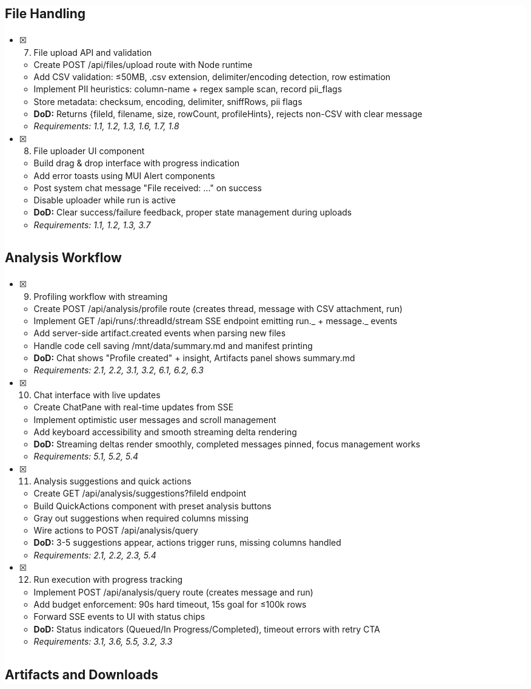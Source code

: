 ## File Handling

- [x] 7. File upload API and validation
  - Create POST /api/files/upload route with Node runtime
  - Add CSV validation: ≤50MB, .csv extension, delimiter/encoding detection, row estimation
  - Implement PII heuristics: column-name + regex sample scan, record pii_flags
  - Store metadata: checksum, encoding, delimiter, sniffRows, pii flags
  - **DoD:** Returns {fileId, filename, size, rowCount, profileHints}, rejects non-CSV with clear message
  - _Requirements: 1.1, 1.2, 1.3, 1.6, 1.7, 1.8_

- [x] 8. File uploader UI component
  - Build drag & drop interface with progress indication
  - Add error toasts using MUI Alert components
  - Post system chat message "File received: ..." on success
  - Disable uploader while run is active
  - **DoD:** Clear success/failure feedback, proper state management during uploads
  - _Requirements: 1.1, 1.2, 1.3, 3.7_

## Analysis Workflow

- [x] 9. Profiling workflow with streaming
  - Create POST /api/analysis/profile route (creates thread, message with CSV attachment, run)
  - Implement GET /api/runs/:threadId/stream SSE endpoint emitting run._ + message._ events
  - Add server-side artifact.created events when parsing new files
  - Handle code cell saving /mnt/data/summary.md and manifest printing
  - **DoD:** Chat shows "Profile created" + insight, Artifacts panel shows summary.md
  - _Requirements: 2.1, 2.2, 3.1, 3.2, 6.1, 6.2, 6.3_

- [x] 10. Chat interface with live updates
  - Create ChatPane with real-time updates from SSE
  - Implement optimistic user messages and scroll management
  - Add keyboard accessibility and smooth streaming delta rendering
  - **DoD:** Streaming deltas render smoothly, completed messages pinned, focus management works
  - _Requirements: 5.1, 5.2, 5.4_

- [x] 11. Analysis suggestions and quick actions
  - Create GET /api/analysis/suggestions?fileId endpoint
  - Build QuickActions component with preset analysis buttons
  - Gray out suggestions when required columns missing
  - Wire actions to POST /api/analysis/query
  - **DoD:** 3-5 suggestions appear, actions trigger runs, missing columns handled
  - _Requirements: 2.1, 2.2, 2.3, 5.4_

- [x] 12. Run execution with progress tracking
  - Implement POST /api/analysis/query route (creates message and run)
  - Add budget enforcement: 90s hard timeout, 15s goal for ≤100k rows
  - Forward SSE events to UI with status chips
  - **DoD:** Status indicators (Queued/In Progress/Completed), timeout errors with retry CTA
  - _Requirements: 3.1, 3.6, 5.5, 3.2, 3.3_

## Artifacts and Downloads
